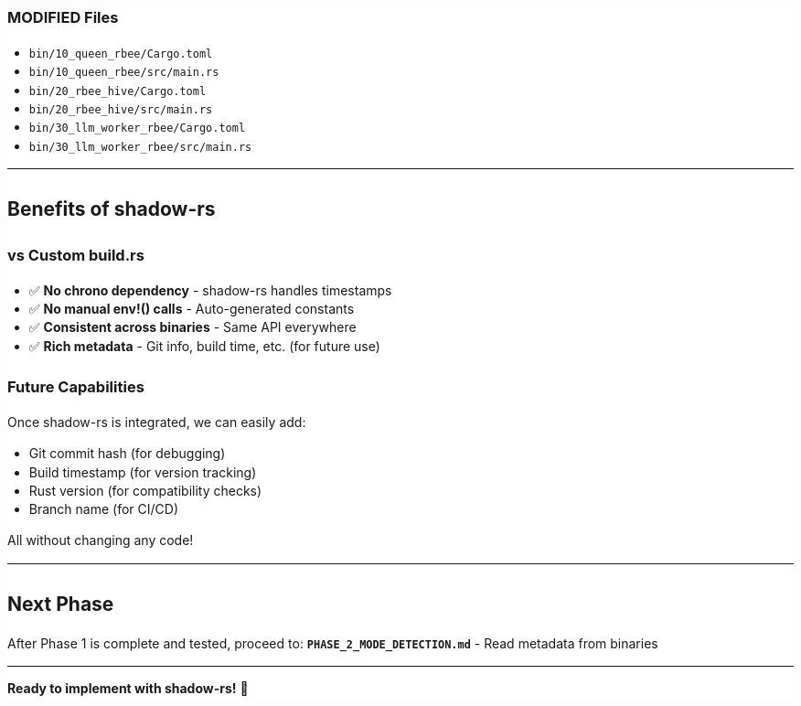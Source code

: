 ### **MODIFIED Files**
- `bin/10_queen_rbee/Cargo.toml`
- `bin/10_queen_rbee/src/main.rs`
- `bin/20_rbee_hive/Cargo.toml`
- `bin/20_rbee_hive/src/main.rs`
- `bin/30_llm_worker_rbee/Cargo.toml`
- `bin/30_llm_worker_rbee/src/main.rs`

---

## Benefits of shadow-rs

### **vs Custom build.rs**
- ✅ **No chrono dependency** - shadow-rs handles timestamps
- ✅ **No manual env!() calls** - Auto-generated constants
- ✅ **Consistent across binaries** - Same API everywhere
- ✅ **Rich metadata** - Git info, build time, etc. (for future use)

### **Future Capabilities**
Once shadow-rs is integrated, we can easily add:
- Git commit hash (for debugging)
- Build timestamp (for version tracking)
- Rust version (for compatibility checks)
- Branch name (for CI/CD)

All without changing any code!

---

## Next Phase

After Phase 1 is complete and tested, proceed to:
**`PHASE_2_MODE_DETECTION.md`** - Read metadata from binaries

---

**Ready to implement with shadow-rs!** 🚀
